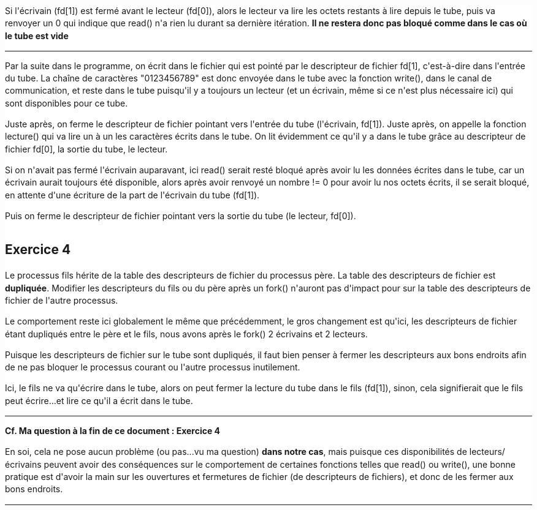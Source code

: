 Si l'écrivain (fd[1]) est fermé avant le lecteur (fd[0]), alors le lecteur va lire les octets
restants à lire depuis le tube, puis va renvoyer un 0 qui indique que read() n'a rien lu durant
sa dernière itération. **Il ne restera donc pas bloqué comme dans le cas où le tube est vide**

---

Par la suite dans le programme, on écrit dans le fichier qui est pointé par le descripteur
de fichier fd[1], c'est-à-dire dans l'entrée du tube.
La chaîne de caractères "0123456789" est donc envoyée dans le tube avec la fonction write(),
dans le canal de communication, et reste dans le tube puisqu'il y a toujours un lecteur
(et un écrivain, même si ce n'est plus nécessaire ici) qui sont disponibles pour ce tube.

Juste après, on ferme le descripteur de fichier pointant vers l'entrée du tube (l'écrivain, fd[1]).
Juste après, on appelle la fonction lecture() qui va lire un à un les caractères écrits dans
le tube. On lit évidemment ce qu'il y a dans le tube grâce au descripteur de fichier fd[0],
la sortie du tube, le lecteur.

Si on n'avait pas fermé l'écrivain auparavant, ici read() serait resté bloqué après avoir lu les
données écrites dans le tube, car un écrivain aurait toujours été disponible, alors après avoir
renvoyé un nombre != 0 pour avoir lu nos octets écrits, il se serait bloqué, en attente d'une écriture
de la part de l'écrivain du tube (fd[1]).

Puis on ferme le descripteur de fichier pointant vers la sortie du tube (le lecteur, fd[0]).

## Exercice 4

Le processus fils hérite de la table des descripteurs de fichier du processus père.
La table des descripteurs de fichier est **dupliquée**. Modifier les descripteurs du fils
ou du père après un fork() n'auront pas d'impact pour sur la table des descripteurs de
fichier de l'autre processus.

Le comportement reste ici globalement le même que précédemment, le gros changement est qu'ici,
les descripteurs de fichier étant dupliqués entre le père et le fils, nous avons après le fork() 2 écrivains
et 2 lecteurs.

Puisque les descripteurs de fichier sur le tube sont dupliqués, il faut bien
penser à fermer les descripteurs aux bons endroits afin de ne pas bloquer le processus courant
ou l'autre processus inutilement.

Ici, le fils ne va qu'écrire dans le tube, alors on peut fermer la lecture du tube dans le
fils (fd[1]), sinon, cela signifierait que le fils peut écrire...et lire ce qu'il a écrit
dans le tube.

---

**Cf. Ma question à la fin de ce document : Exercice 4**

En soi, cela ne pose aucun problème (ou pas...vu ma question) **dans notre cas**,
mais puisque ces disponibilités de lecteurs/écrivains peuvent avoir des conséquences
sur le comportement de certaines fonctions telles que read() ou write(), une bonne
pratique est d'avoir la main sur les ouvertures et fermetures de fichier (de descripteurs
de fichiers), et donc de les fermer aux bons endroits.

---

